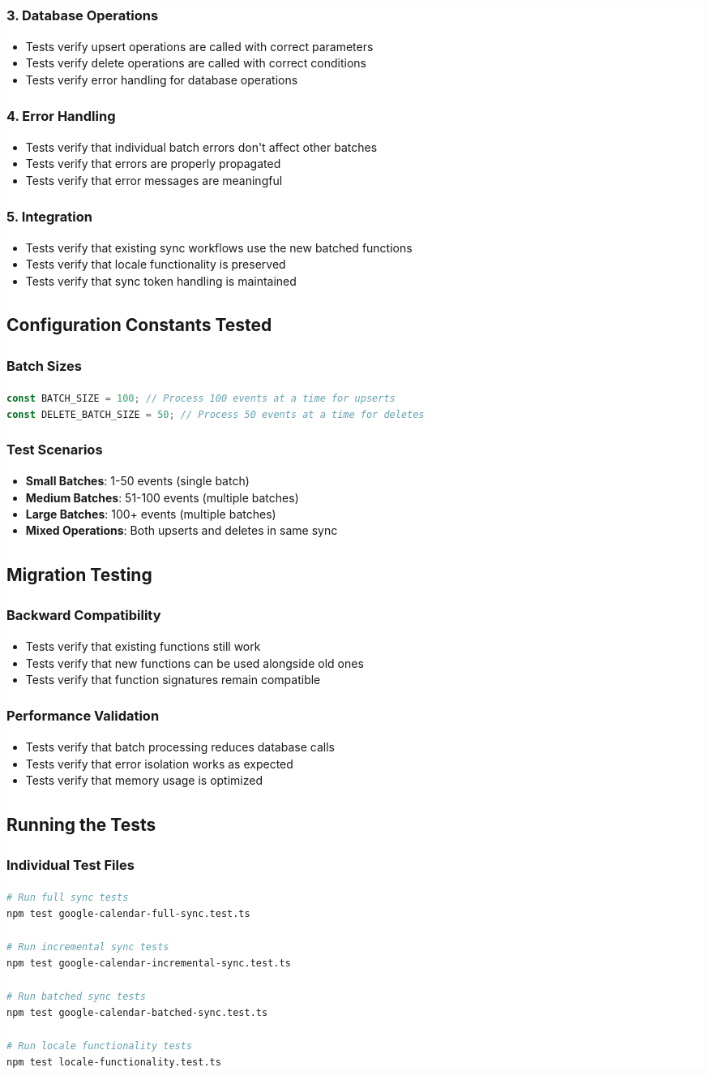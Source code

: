 ### **3. Database Operations**
- Tests verify upsert operations are called with correct parameters
- Tests verify delete operations are called with correct conditions
- Tests verify error handling for database operations

### **4. Error Handling**
- Tests verify that individual batch errors don't affect other batches
- Tests verify that errors are properly propagated
- Tests verify that error messages are meaningful

### **5. Integration**
- Tests verify that existing sync workflows use the new batched functions
- Tests verify that locale functionality is preserved
- Tests verify that sync token handling is maintained

## Configuration Constants Tested

### **Batch Sizes**
```typescript
const BATCH_SIZE = 100; // Process 100 events at a time for upserts
const DELETE_BATCH_SIZE = 50; // Process 50 events at a time for deletes
```

### **Test Scenarios**
- **Small Batches**: 1-50 events (single batch)
- **Medium Batches**: 51-100 events (multiple batches)
- **Large Batches**: 100+ events (multiple batches)
- **Mixed Operations**: Both upserts and deletes in same sync

## Migration Testing

### **Backward Compatibility**
- Tests verify that existing functions still work
- Tests verify that new functions can be used alongside old ones
- Tests verify that function signatures remain compatible

### **Performance Validation**
- Tests verify that batch processing reduces database calls
- Tests verify that error isolation works as expected
- Tests verify that memory usage is optimized

## Running the Tests

### **Individual Test Files**
```bash
# Run full sync tests
npm test google-calendar-full-sync.test.ts

# Run incremental sync tests
npm test google-calendar-incremental-sync.test.ts

# Run batched sync tests
npm test google-calendar-batched-sync.test.ts

# Run locale functionality tests
npm test locale-functionality.test.ts
```
